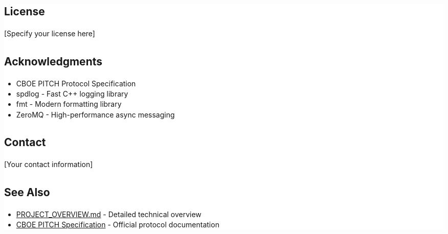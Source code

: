 ## License

[Specify your license here]

## Acknowledgments

- CBOE PITCH Protocol Specification
- spdlog - Fast C++ logging library
- fmt - Modern formatting library
- ZeroMQ - High-performance async messaging

## Contact

[Your contact information]

## See Also

- [PROJECT_OVERVIEW.md](PROJECT_OVERVIEW.md) - Detailed technical overview
- [CBOE PITCH Specification](https://www.cboe.com/us/options/connectivity/) - Official protocol documentation
